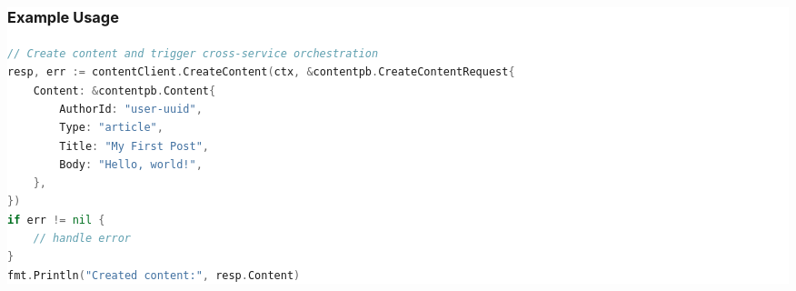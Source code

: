 ### Example Usage

```go
// Create content and trigger cross-service orchestration
resp, err := contentClient.CreateContent(ctx, &contentpb.CreateContentRequest{
    Content: &contentpb.Content{
        AuthorId: "user-uuid",
        Type: "article",
        Title: "My First Post",
        Body: "Hello, world!",
    },
})
if err != nil {
    // handle error
}
fmt.Println("Created content:", resp.Content)
```
